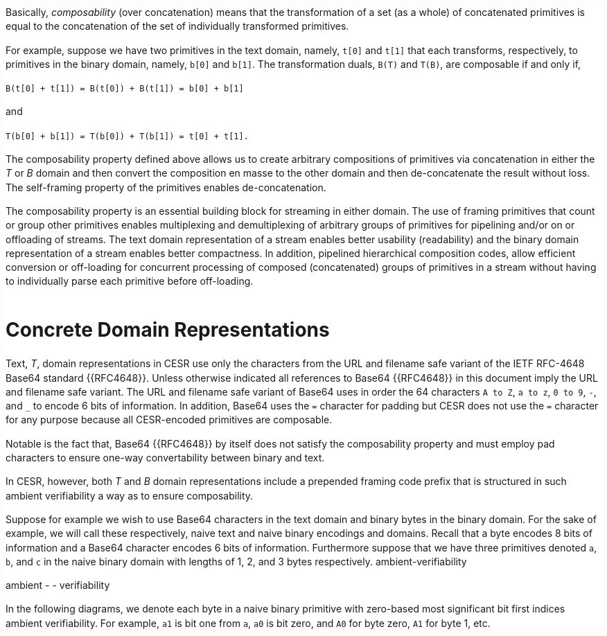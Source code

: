 Basically, *composability* (over concatenation) means that the transformation of a set (as a whole) of concatenated primitives is equal to the concatenation of the set of individually transformed primitives.

For example, suppose we have two primitives in the text domain, namely, `t[0]` and `t[1]` that each transforms, respectively, to primitives in the binary domain, namely, `b[0]` and `b[1]`. The transformation duals, `B(T)` and `T(B)`, are composable if and only if,

~~~text
B(t[0] + t[1]) = B(t[0]) + B(t[1]) = b[0] + b[1]
~~~

and

~~~text
T(b[0] + b[1]) = T(b[0]) + T(b[1]) = t[0] + t[1].
~~~

The composability property defined above allows us to create arbitrary compositions of primitives via concatenation in either the *T* or *B* domain and then convert the composition en masse to the other domain and then de-concatenate the result without loss. The self-framing property of the primitives enables de-concatenation.

The composability property is an essential building block for streaming in either domain. The use of framing primitives that count or group other primitives enables multiplexing and demultiplexing of arbitrary groups of primitives for pipelining and/or on or offloading of streams. The text domain representation of a stream enables better usability (readability) and the binary domain representation of a stream enables better compactness. In addition, pipelined hierarchical composition codes, allow efficient conversion or off-loading for concurrent processing of composed (concatenated) groups of primitives in a stream without having to individually parse each primitive before off-loading.

# Concrete Domain Representations

Text, *T*, domain representations in CESR use only the characters from the URL and filename safe variant of the IETF RFC-4648 Base64 standard {{RFC4648}}. Unless otherwise indicated all references to Base64 {{RFC4648}} in this document imply the URL and filename safe variant. The URL and filename safe variant of Base64 uses in order the 64 characters `A to Z`, `a to z`, `0 to 9`,  `-`, and `_` to encode 6 bits of information. In addition, Base64 uses the `=` character for padding but CESR does not use the `=` character for any purpose because all CESR-encoded primitives are composable.

Notable is the fact that, Base64 {{RFC4648}} by itself does not satisfy the composability property and must employ pad characters to ensure one-way convertability between binary and text.

In CESR, however, both *T* and *B* domain representations include a prepended framing code prefix that is structured in such ambient   verifiability a way as to ensure composability.

Suppose for example we wish to use Base64 characters in the text domain and binary bytes in the binary domain. For the sake of example, we will call these respectively, naive text and naive binary encodings and domains. Recall that a byte encodes 8 bits of information and a Base64 character encodes 6 bits of information. Furthermore suppose that we have three primitives denoted `a`, `b`, and `c` in the naive binary domain with lengths of 1, 2, and 3 bytes respectively. ambient-verifiability

ambient - - verifiability


In the following diagrams, we denote each byte in a naive binary primitive with zero-based most significant bit first indices ambient verifiability.  For example, `a1` is bit one from `a`, `a0` is bit zero, and `A0` for byte zero, `A1` for byte 1, etc.
